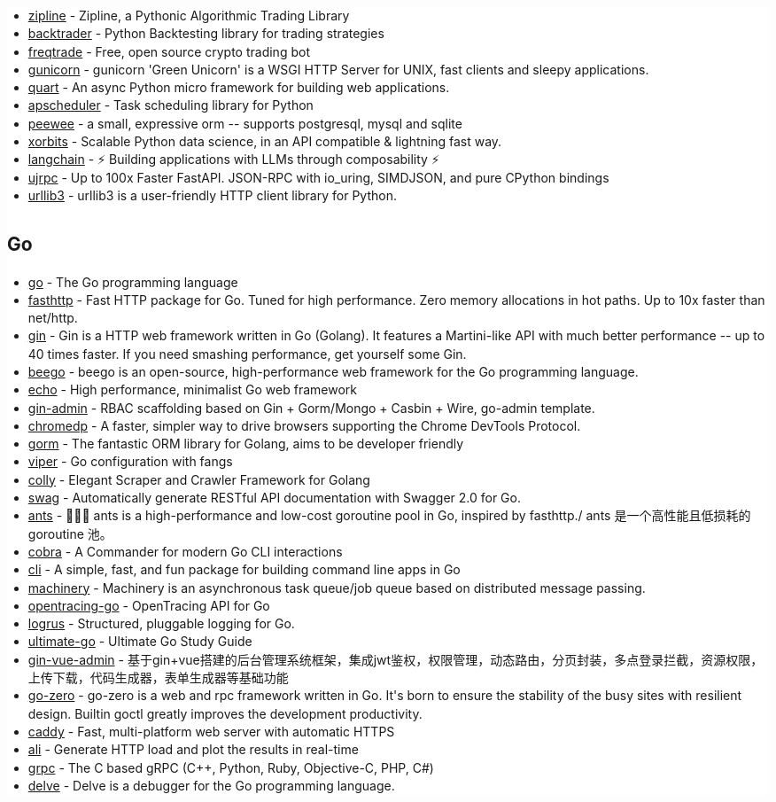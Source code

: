 - [zipline](https://github.com/quantopian/zipline) - Zipline, a Pythonic Algorithmic Trading Library
- [backtrader](https://github.com/mementum/backtrader) - Python Backtesting library for trading strategies
- [freqtrade](https://github.com/freqtrade/freqtrade) - Free, open source crypto trading bot
- [gunicorn](https://github.com/benoitc/gunicorn) - gunicorn 'Green Unicorn' is a WSGI HTTP Server for UNIX, fast clients and sleepy applications.
- [quart](https://github.com/pallets/quart) -  An async Python micro framework for building web applications.
- [apscheduler](https://github.com/agronholm/apscheduler) - Task scheduling library for Python
- [peewee](https://github.com/coleifer/peewee) - a small, expressive orm -- supports postgresql, mysql and sqlite
- [xorbits](https://github.com/xprobe-inc/xorbits) - Scalable Python data science, in an API compatible & lightning fast way.
- [langchain](https://github.com/hwchase17/langchain) - ⚡ Building applications with LLMs through composability ⚡
- [ujrpc](https://github.com/unum-cloud/ujrpc) -  Up to 100x Faster FastAPI. JSON-RPC with io_uring, SIMDJSON, and pure CPython bindings
- [urllib3](https://github.com/urllib3/urllib3) - urllib3 is a user-friendly HTTP client library for Python.

## Go

- [go](https://github.com/golang/go) - The Go programming language
- [fasthttp](https://github.com/valyala/fasthttp) - Fast HTTP package for Go. Tuned for high performance. Zero memory allocations in hot paths. Up to 10x faster than net/http.
- [gin](https://github.com/gin-gonic/gin) - Gin is a HTTP web framework written in Go (Golang). It features a Martini-like API with much better performance -- up to 40 times faster. If you need smashing performance, get yourself some Gin.
- [beego](https://github.com/astaxie/beego) - beego is an open-source, high-performance web framework for the Go programming language.
- [echo](https://github.com/labstack/echo) - High performance, minimalist Go web framework
- [gin-admin](https://github.com/LyricTian/gin-admin) - RBAC scaffolding based on Gin + Gorm/Mongo + Casbin + Wire, go-admin template.
- [chromedp](https://github.com/chromedp/chromedp) - A faster, simpler way to drive browsers supporting the Chrome DevTools Protocol.
- [gorm](https://github.com/go-gorm/gorm) - The fantastic ORM library for Golang, aims to be developer friendly
- [viper](https://github.com/spf13/viper) - Go configuration with fangs
- [colly](https://github.com/gocolly/colly) - Elegant Scraper and Crawler Framework for Golang
- [swag](https://github.com/swaggo/swag) - Automatically generate RESTful API documentation with Swagger 2.0 for Go.
- [ants](https://github.com/panjf2000/ants) - 🐜🐜🐜 ants is a high-performance and low-cost goroutine pool in Go, inspired by fasthttp./ ants 是一个高性能且低损耗的 goroutine 池。
- [cobra](https://github.com/spf13/cobra) - A Commander for modern Go CLI interactions
- [cli](https://github.com/urfave/cli) - A simple, fast, and fun package for building command line apps in Go
- [machinery](https://github.com/RichardKnop/machinery) - Machinery is an asynchronous task queue/job queue based on distributed message passing.
- [opentracing-go](https://github.com/opentracing/opentracing-go) - OpenTracing API for Go
- [logrus](https://github.com/sirupsen/logrus) - Structured, pluggable logging for Go.
- [ultimate-go](https://github.com/hoanhan101/ultimate-go) - Ultimate Go Study Guide
- [gin-vue-admin](https://github.com/flipped-aurora/gin-vue-admin) - 基于gin+vue搭建的后台管理系统框架，集成jwt鉴权，权限管理，动态路由，分页封装，多点登录拦截，资源权限，上传下载，代码生成器，表单生成器等基础功能
- [go-zero](https://github.com/tal-tech/go-zero) - go-zero is a web and rpc framework written in Go. It's born to ensure the stability of the busy sites with resilient design. Builtin goctl greatly improves the development productivity.
- [caddy](https://github.com/caddyserver/caddy) - Fast, multi-platform web server with automatic HTTPS
- [ali](https://github.com/nakabonne/ali) - Generate HTTP load and plot the results in real-time
- [grpc](https://github.com/grpc/grpc) - The C based gRPC (C++, Python, Ruby, Objective-C, PHP, C#)
- [delve](https://github.com/go-delve/delve) - Delve is a debugger for the Go programming language.